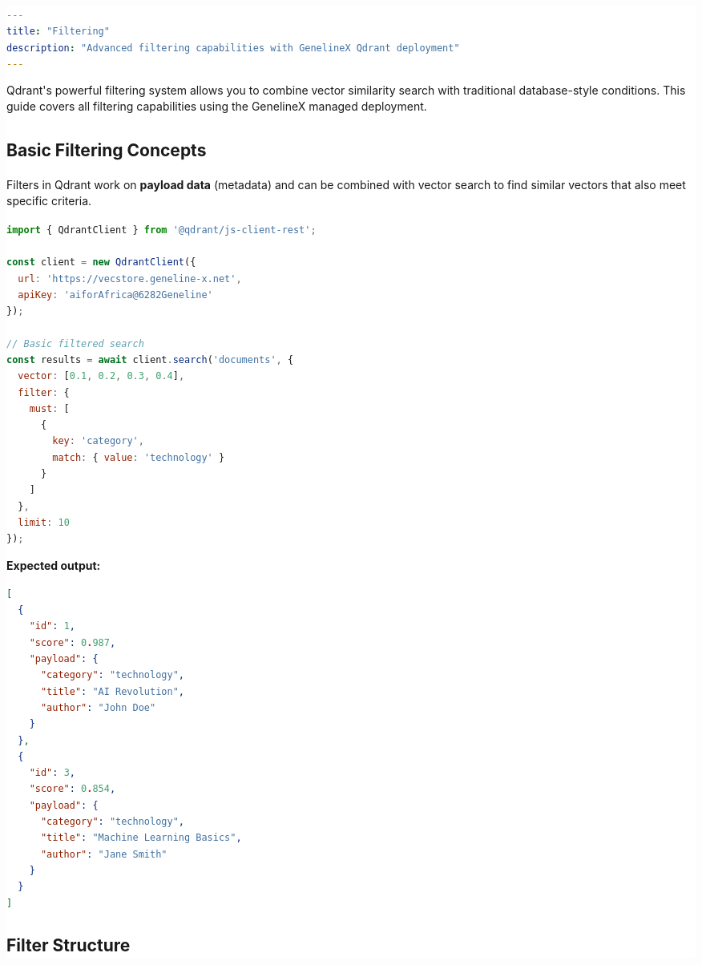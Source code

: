 ```yaml
---
title: "Filtering"
description: "Advanced filtering capabilities with GenelineX Qdrant deployment"
---
```


Qdrant's powerful filtering system allows you to combine vector similarity search with traditional database-style conditions. This guide covers all filtering capabilities using the GenelineX managed deployment.

## Basic Filtering Concepts

Filters in Qdrant work on **payload data** (metadata) and can be combined with vector search to find similar vectors that also meet specific criteria.

```javascript
import { QdrantClient } from '@qdrant/js-client-rest';

const client = new QdrantClient({
  url: 'https://vecstore.geneline-x.net',
  apiKey: 'aiforAfrica@6282Geneline'
});

// Basic filtered search
const results = await client.search('documents', {
  vector: [0.1, 0.2, 0.3, 0.4],
  filter: {
    must: [
      {
        key: 'category',
        match: { value: 'technology' }
      }
    ]
  },
  limit: 10
});
```

**Expected output:**
```json
[
  {
    "id": 1,
    "score": 0.987,
    "payload": {
      "category": "technology",
      "title": "AI Revolution",
      "author": "John Doe"
    }
  },
  {
    "id": 3,
    "score": 0.854,
    "payload": {
      "category": "technology", 
      "title": "Machine Learning Basics",
      "author": "Jane Smith"
    }
  }
]
```
## Filter Structure
